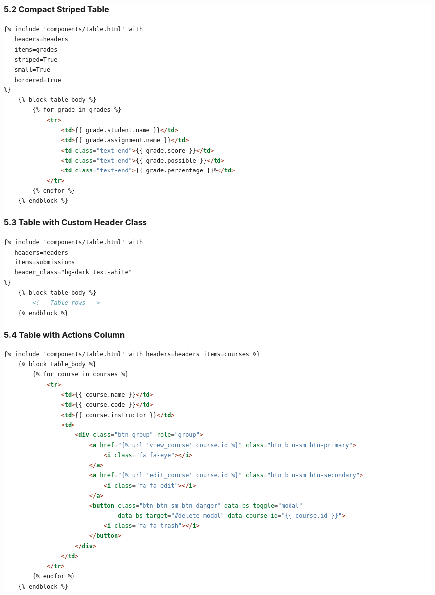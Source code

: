 ### 5.2 Compact Striped Table

```html
{% include 'components/table.html' with 
   headers=headers 
   items=grades 
   striped=True 
   small=True 
   bordered=True 
%}
    {% block table_body %}
        {% for grade in grades %}
            <tr>
                <td>{{ grade.student.name }}</td>
                <td>{{ grade.assignment.name }}</td>
                <td class="text-end">{{ grade.score }}</td>
                <td class="text-end">{{ grade.possible }}</td>
                <td class="text-end">{{ grade.percentage }}%</td>
            </tr>
        {% endfor %}
    {% endblock %}
```

### 5.3 Table with Custom Header Class

```html
{% include 'components/table.html' with 
   headers=headers 
   items=submissions 
   header_class="bg-dark text-white" 
%}
    {% block table_body %}
        <!-- Table rows -->
    {% endblock %}
```

### 5.4 Table with Actions Column

```html
{% include 'components/table.html' with headers=headers items=courses %}
    {% block table_body %}
        {% for course in courses %}
            <tr>
                <td>{{ course.name }}</td>
                <td>{{ course.code }}</td>
                <td>{{ course.instructor }}</td>
                <td>
                    <div class="btn-group" role="group">
                        <a href="{% url 'view_course' course.id %}" class="btn btn-sm btn-primary">
                            <i class="fa fa-eye"></i>
                        </a>
                        <a href="{% url 'edit_course' course.id %}" class="btn btn-sm btn-secondary">
                            <i class="fa fa-edit"></i>
                        </a>
                        <button class="btn btn-sm btn-danger" data-bs-toggle="modal" 
                                data-bs-target="#delete-modal" data-course-id="{{ course.id }}">
                            <i class="fa fa-trash"></i>
                        </button>
                    </div>
                </td>
            </tr>
        {% endfor %}
    {% endblock %}
```